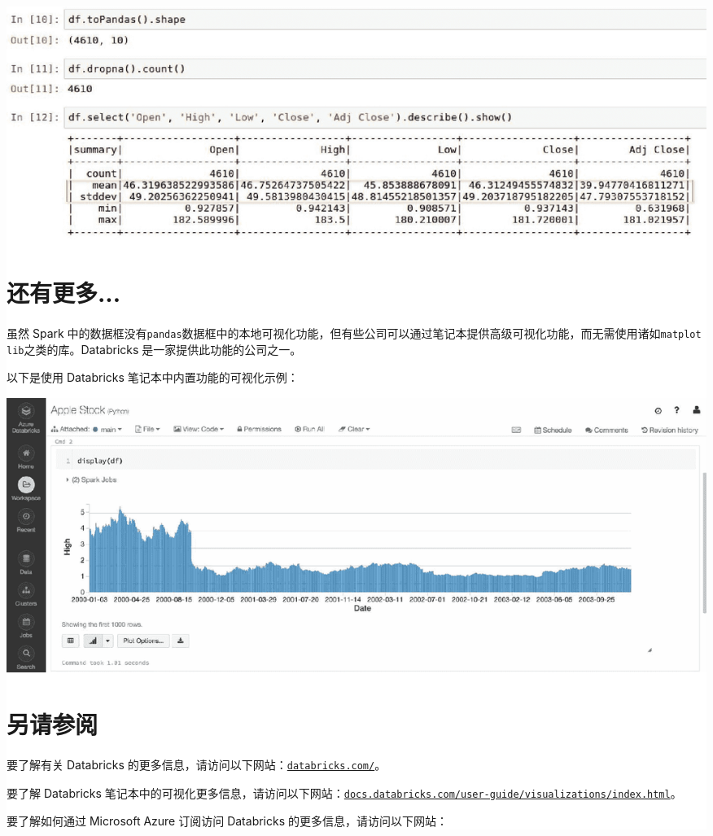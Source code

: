 ![](img/00273.jpeg)

# 还有更多...

虽然 Spark 中的数据框没有`pandas`数据框中的本地可视化功能，但有些公司可以通过笔记本提供高级可视化功能，而无需使用诸如`matplotlib`之类的库。Databricks 是一家提供此功能的公司之一。

以下是使用 Databricks 笔记本中内置功能的可视化示例：

![](img/00274.jpeg)

# 另请参阅

要了解有关 Databricks 的更多信息，请访问以下网站：[`databricks.com/`](https://databricks.com/)。

要了解 Databricks 笔记本中的可视化更多信息，请访问以下网站：[`docs.databricks.com/user-guide/visualizations/index.html`](https://docs.databricks.com/user-guide/visualizations/index.html)。

要了解如何通过 Microsoft Azure 订阅访问 Databricks 的更多信息，请访问以下网站：
